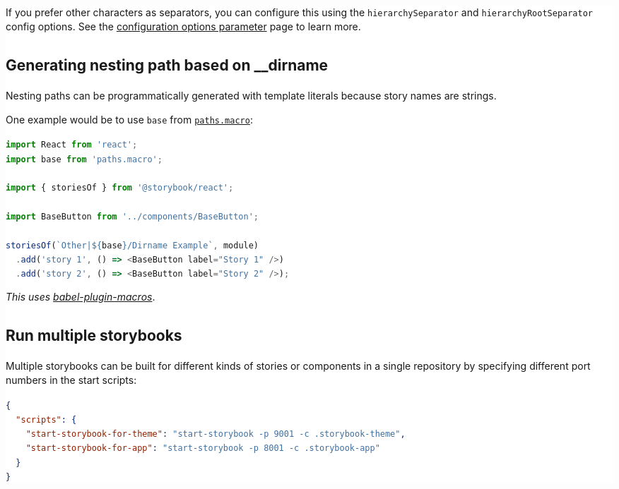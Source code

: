 If you prefer other characters as separators, you can configure this using the `hierarchySeparator` and `hierarchyRootSeparator` config options. See the
[configuration options parameter](/configurations/options-parameter) page to learn more.

## Generating nesting path based on \_\_dirname

Nesting paths can be programmatically generated with template literals because story names are strings.

One example would be to use `base` from [`paths.macro`](https://github.com/storybookjs/paths.macro):

```js
import React from 'react';
import base from 'paths.macro';

import { storiesOf } from '@storybook/react';

import BaseButton from '../components/BaseButton';

storiesOf(`Other|${base}/Dirname Example`, module)
  .add('story 1', () => <BaseButton label="Story 1" />)
  .add('story 2', () => <BaseButton label="Story 2" />);
```

_This uses [babel-plugin-macros](https://github.com/kentcdodds/babel-plugin-macros)_.

## Run multiple storybooks

Multiple storybooks can be built for different kinds of stories or components in a single repository by specifying different port numbers in the start scripts:

```json
{
  "scripts": {
    "start-storybook-for-theme": "start-storybook -p 9001 -c .storybook-theme",
    "start-storybook-for-app": "start-storybook -p 8001 -c .storybook-app"
  }
}
```
